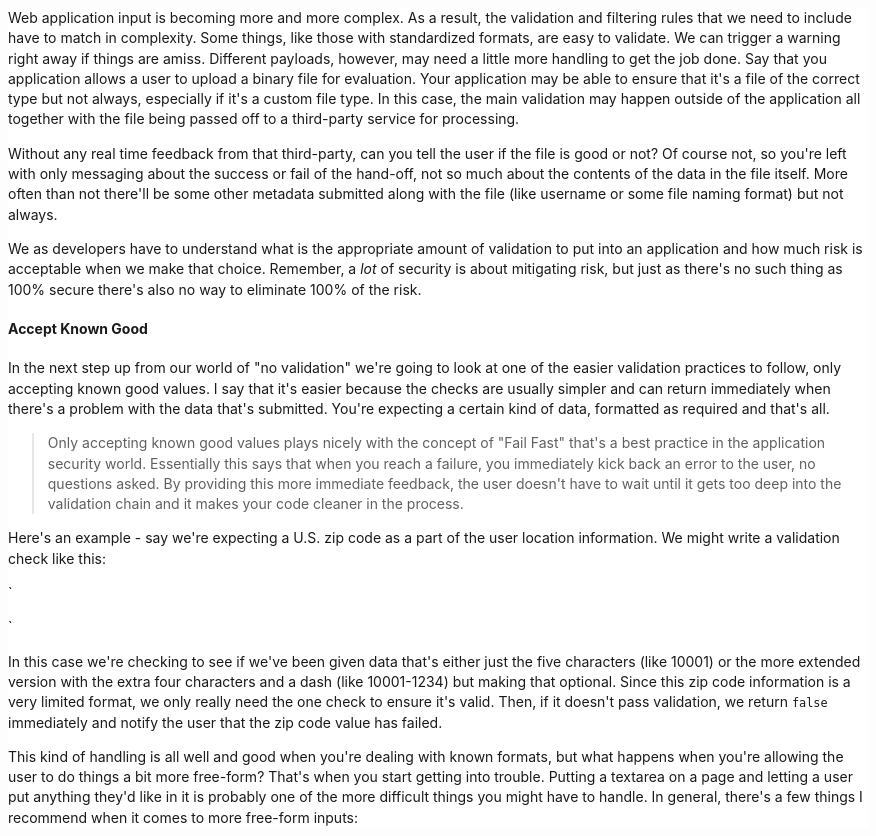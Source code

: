 Web application input is becoming more and more complex. As a result, the validation and filtering rules that we need to include have to match in complexity. Some things, like those with standardized formats, are easy to validate. We can trigger a warning right away if things are amiss. Different payloads, however, may need a little more handling to get the job done. Say that you application allows a user to upload a binary file for evaluation. Your application may be able to ensure that it's a file of the correct type but not always, especially if it's a custom file type. In this case, the main validation may happen outside of the application all together with the file being passed off to a third-party service for processing.

Without any real time feedback from that third-party, can you tell the user if the file is good or not? Of course not, so you're left with only messaging about the success or fail of the hand-off, not so much about the contents of the data in the file itself. More often than not there'll be some other metadata submitted along with the file (like username or some file naming format) but not always.

We as developers have to understand what is the appropriate amount of validation to put into an application and how much risk is acceptable when we make that choice. Remember, a *lot* of security is about mitigating risk, but just as there's no such thing as 100% secure there's also no way to eliminate 100% of the risk.

#### Accept Known Good

In the next step up from our world of "no validation" we're going to look at one of the easier validation practices to follow, only accepting known good values. I say that it's easier because the checks are usually simpler and can return immediately when there's a problem with the data that's submitted. You're expecting a certain kind of data, formatted as required and that's all.

> Only accepting known good values plays nicely with the concept of "Fail Fast" that's a best practice in the application security world. Essentially this says that when you reach a failure, you immediately kick back an error to the user, no questions asked. By providing this more immediate feedback, the user doesn't have to wait until it gets too deep into the validation chain and it makes your code cleaner in the process.

Here's an example - say we're expecting a U.S. zip code as a part of the user location information. We might write a validation check like this:

`
<?php

if (preg_match('/([0-9]{5})([\-0-9]{4})?/', $_POST['zip']) === false) {
	return false;
}

?>
`

In this case we're checking to see if we've been given data that's either just the five characters (like 10001) or the more extended version with the extra four characters and a dash (like 10001-1234) but making that optional. Since this zip code information is a very limited format, we only really need the one check to ensure it's valid. Then, if it doesn't pass validation, we return `false` immediately and notify the user that the zip code value has failed.

This kind of handling is all well and good when you're dealing with known formats, but what happens when you're allowing the user to do things a bit more free-form? That's when you start getting into trouble. Putting a textarea on a page and letting a user put anything they'd like in it is probably one of the more difficult things you might have to handle. In general, there's a few things I recommend when it comes to more free-form inputs:
